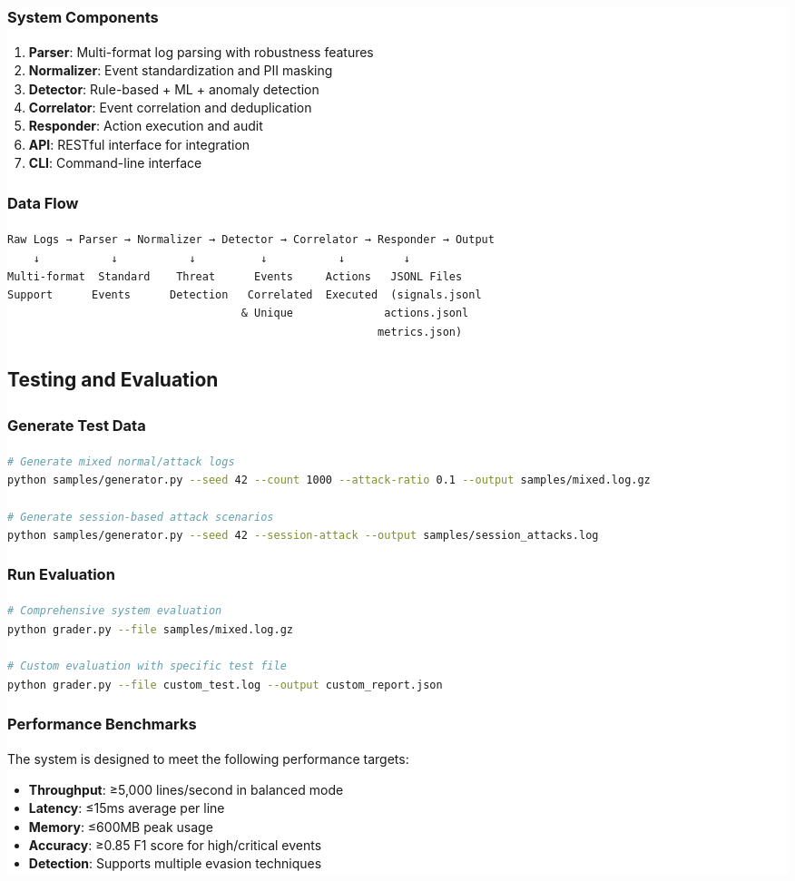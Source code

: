 ### System Components

1. **Parser**: Multi-format log parsing with robustness features
2. **Normalizer**: Event standardization and PII masking
3. **Detector**: Rule-based + ML + anomaly detection
4. **Correlator**: Event correlation and deduplication
5. **Responder**: Action execution and audit
6. **API**: RESTful interface for integration
7. **CLI**: Command-line interface

### Data Flow

```
Raw Logs → Parser → Normalizer → Detector → Correlator → Responder → Output
    ↓           ↓           ↓          ↓           ↓         ↓
Multi-format  Standard    Threat      Events     Actions   JSONL Files
Support      Events      Detection   Correlated  Executed  (signals.jsonl
                                    & Unique              actions.jsonl
                                                         metrics.json)
```

## Testing and Evaluation

### Generate Test Data

```bash
# Generate mixed normal/attack logs
python samples/generator.py --seed 42 --count 1000 --attack-ratio 0.1 --output samples/mixed.log.gz

# Generate session-based attack scenarios
python samples/generator.py --seed 42 --session-attack --output samples/session_attacks.log
```

### Run Evaluation

```bash
# Comprehensive system evaluation
python grader.py --file samples/mixed.log.gz

# Custom evaluation with specific test file
python grader.py --file custom_test.log --output custom_report.json
```

### Performance Benchmarks

The system is designed to meet the following performance targets:

- **Throughput**: ≥5,000 lines/second in balanced mode
- **Latency**: ≤15ms average per line
- **Memory**: ≤600MB peak usage
- **Accuracy**: ≥0.85 F1 score for high/critical events
- **Detection**: Supports multiple evasion techniques
